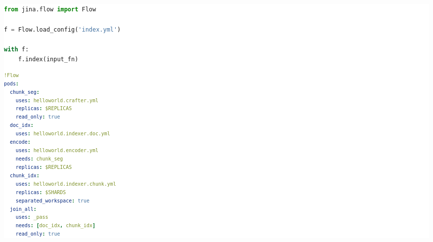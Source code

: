 ```python
from jina.flow import Flow

f = Flow.load_config('index.yml')

with f:
    f.index(input_fn)
```

</td>
<td>
  <sub>

```yaml
!Flow
pods:
  chunk_seg:
    uses: helloworld.crafter.yml
    replicas: $REPLICAS
    read_only: true
  doc_idx:
    uses: helloworld.indexer.doc.yml
  encode:
    uses: helloworld.encoder.yml
    needs: chunk_seg
    replicas: $REPLICAS
  chunk_idx:
    uses: helloworld.indexer.chunk.yml
    replicas: $SHARDS
    separated_workspace: true
  join_all:
    uses: _pass
    needs: [doc_idx, chunk_idx]
    read_only: true
```

</sub>

</td>
<td>

